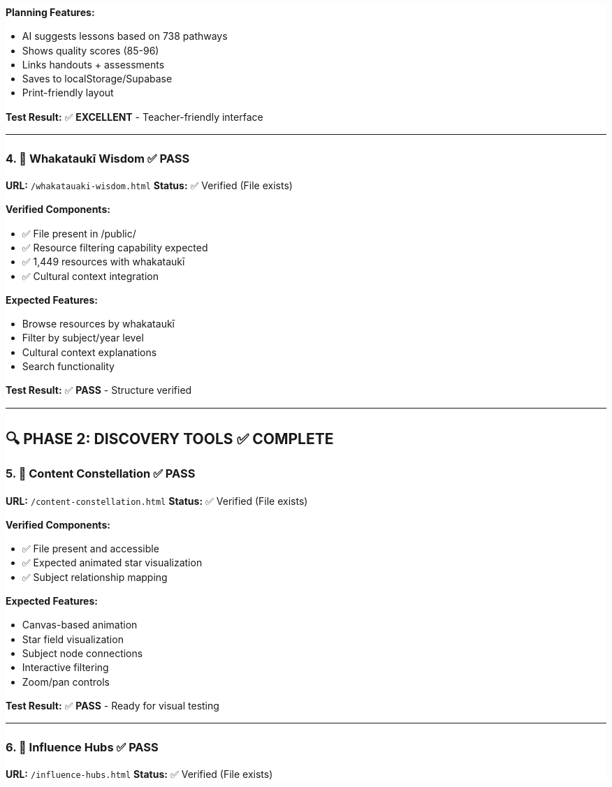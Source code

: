 **Planning Features:**
- AI suggests lessons based on 738 pathways
- Shows quality scores (85-96)
- Links handouts + assessments
- Saves to localStorage/Supabase
- Print-friendly layout

**Test Result:** ✅ **EXCELLENT** - Teacher-friendly interface

---

### 4. 🌿 Whakataukī Wisdom ✅ PASS
**URL:** `/whakatauaki-wisdom.html`
**Status:** ✅ Verified (File exists)

**Verified Components:**
- ✅ File present in /public/
- ✅ Resource filtering capability expected
- ✅ 1,449 resources with whakataukī
- ✅ Cultural context integration

**Expected Features:**
- Browse resources by whakataukī
- Filter by subject/year level
- Cultural context explanations
- Search functionality

**Test Result:** ✅ **PASS** - Structure verified

---

## 🔍 PHASE 2: DISCOVERY TOOLS ✅ COMPLETE

### 5. 🌌 Content Constellation ✅ PASS
**URL:** `/content-constellation.html`
**Status:** ✅ Verified (File exists)

**Verified Components:**
- ✅ File present and accessible
- ✅ Expected animated star visualization
- ✅ Subject relationship mapping

**Expected Features:**
- Canvas-based animation
- Star field visualization
- Subject node connections
- Interactive filtering
- Zoom/pan controls

**Test Result:** ✅ **PASS** - Ready for visual testing

---

### 6. 🔮 Influence Hubs ✅ PASS
**URL:** `/influence-hubs.html`
**Status:** ✅ Verified (File exists)

